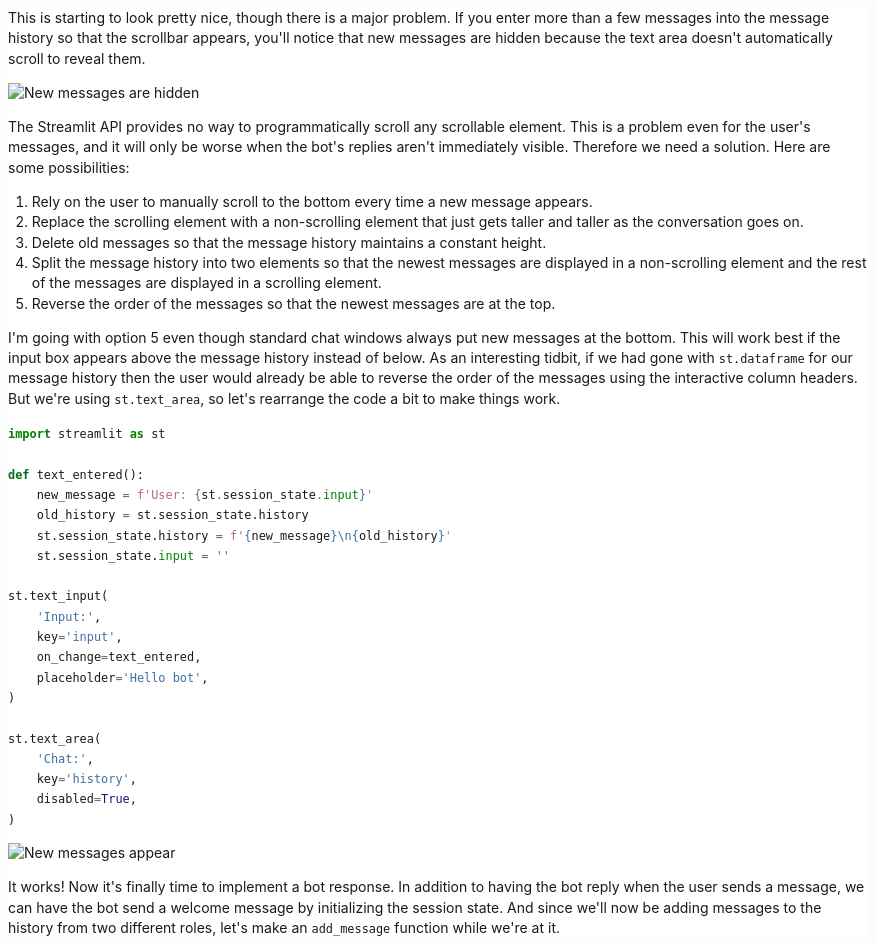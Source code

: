 This is starting to look pretty nice, though there is a major problem. If you enter more than a few messages into the message history so that the scrollbar appears, you'll notice that new messages are hidden because the text area doesn't automatically scroll to reveal them.

![New messages are hidden](https://github.com/v-kydela/SnowflakeChatbot/assets/41968495/4742c0fb-0df3-419e-bca2-98c96c6b7b11)

The Streamlit API provides no way to programmatically scroll any scrollable element. This is a problem even for the user's messages, and it will only be worse when the bot's replies aren't immediately visible. Therefore we need a solution. Here are some possibilities:

1. Rely on the user to manually scroll to the bottom every time a new message appears.
1. Replace the scrolling element with a non-scrolling element that just gets taller and taller as the conversation goes on.
1. Delete old messages so that the message history maintains a constant height.
1. Split the message history into two elements so that the newest messages are displayed in a non-scrolling element and the rest of the messages are displayed in a scrolling element.
1. Reverse the order of the messages so that the newest messages are at the top.

I'm going with option 5 even though standard chat windows always put new messages at the bottom. This will work best if the input box appears above the message history instead of below. As an interesting tidbit, if we had gone with `st.dataframe` for our message history then the user would already be able to reverse the order of the messages using the interactive column headers. But we're using `st.text_area`, so let's rearrange the code a bit to make things work.


```py
import streamlit as st

def text_entered():
    new_message = f'User: {st.session_state.input}'
    old_history = st.session_state.history
    st.session_state.history = f'{new_message}\n{old_history}'
    st.session_state.input = ''

st.text_input(
    'Input:',
    key='input',
    on_change=text_entered,
    placeholder='Hello bot',
)

st.text_area(
    'Chat:',
    key='history',
    disabled=True,
)
```

![New messages appear](https://github.com/v-kydela/SnowflakeChatbot/assets/41968495/e6be0fb0-5695-4c78-a5dd-68933fdb286e)

It works! Now it's finally time to implement a bot response. In addition to having the bot reply when the user sends a message, we can have the bot send a welcome message by initializing the session state. And since we'll now be adding messages to the history from two different roles, let's make an `add_message` function while we're at it.
